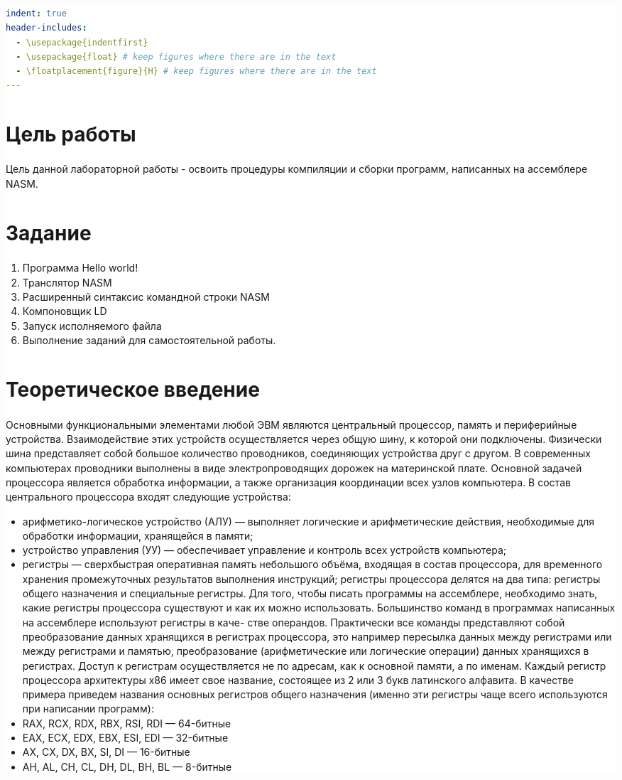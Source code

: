 ```yaml
indent: true
header-includes:
  - \usepackage{indentfirst}
  - \usepackage{float} # keep figures where there are in the text
  - \floatplacement{figure}{H} # keep figures where there are in the text
---
```


# Цель работы

Цель данной лабораторной работы - освоить процедуры компиляции и сборки программ, написанных на ассемблере NASM.

# Задание

1. Программа Hello world!
2. Транслятор NASM
3. Расширенный синтаксис командной строки NASM
4. Компоновщик LD
5. Запуск исполняемого файла
6. Выполнение заданий для самостоятельной работы.


# Теоретическое введение

Основными функциональными элементами любой ЭВМ являются центральный процессор, память и периферийные устройства. Взаимодействие этих устройств осуществляется через общую шину, к которой они подключены. Физически шина представляет собой большое количество проводников, соединяющих устройства друг с другом. В современных компьютерах проводники выполнены в виде электропроводящих дорожек на материнской плате. Основной задачей процессора является обработка информации, а также организация координации всех узлов компьютера. В состав центрального процессора входят следующие устройства:

 - арифметико-логическое устройство (АЛУ) — выполняет логические и арифметические действия, необходимые для обработки информации, хранящейся в памяти;
 - устройство управления (УУ) — обеспечивает управление и контроль всех устройств компьютера;
 - регистры — сверхбыстрая оперативная память небольшого объёма, входящая в состав процессора, для временного хранения промежуточных результатов выполнения инструкций; регистры процессора делятся на два типа: регистры общего назначения и специальные регистры. Для того, чтобы писать программы на ассемблере, необходимо знать, какие регистры процессора существуют и как их можно использовать. Большинство команд в программах написанных на ассемблере используют регистры в каче- стве операндов. Практически все команды представляют собой преобразование данных хранящихся в регистрах процессора, это например пересылка данных между регистрами или между регистрами и памятью, преобразование (арифметические или логические операции) данных хранящихся в регистрах. Доступ к регистрам осуществляется не по адресам, как к основной памяти, а по именам. Каждый регистр процессора архитектуры x86 имеет свое название, состоящее из 2 или 3 букв латинского алфавита. В качестве примера приведем названия основных регистров общего назначения (именно эти регистры чаще всего используются при написании программ):
 - RAX, RCX, RDX, RBX, RSI, RDI — 64-битные
 - EAX, ECX, EDX, EBX, ESI, EDI — 32-битные
 - AX, CX, DX, BX, SI, DI — 16-битные
 - AH, AL, CH, CL, DH, DL, BH, BL — 8-битные
